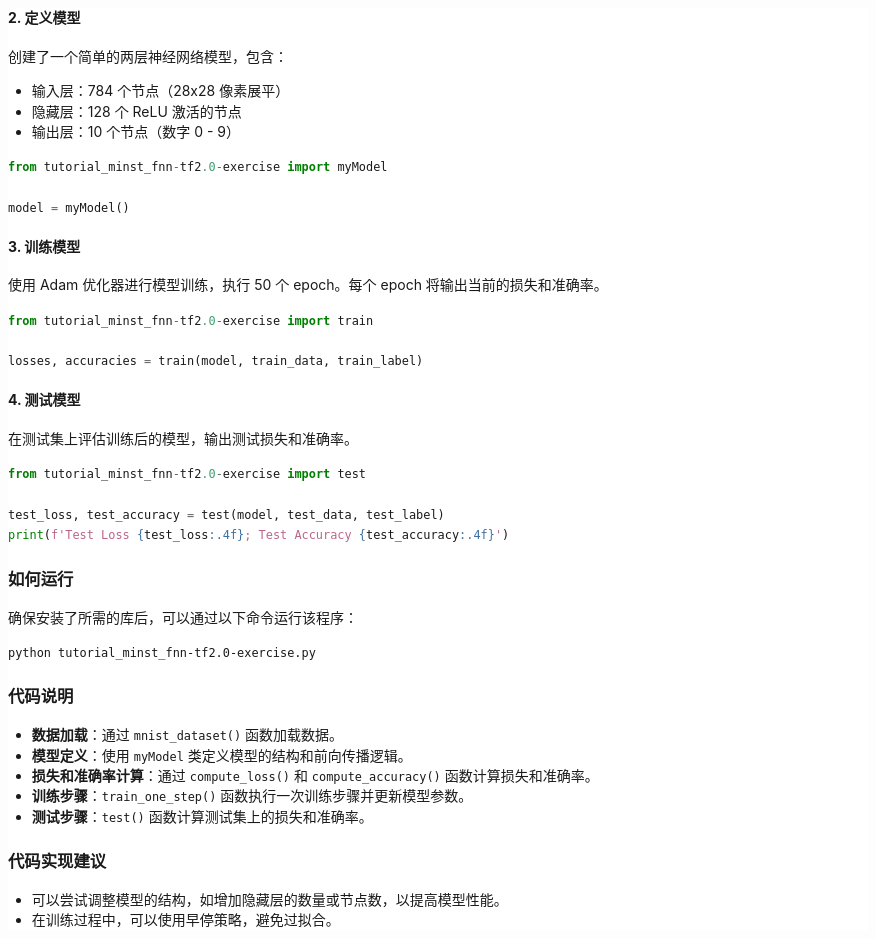 #### 2. 定义模型
创建了一个简单的两层神经网络模型，包含：
- 输入层：784 个节点（28x28 像素展平）
- 隐藏层：128 个 ReLU 激活的节点
- 输出层：10 个节点（数字 0 - 9）
```python
from tutorial_minst_fnn-tf2.0-exercise import myModel

model = myModel()
```

#### 3. 训练模型
使用 Adam 优化器进行模型训练，执行 50 个 epoch。每个 epoch 将输出当前的损失和准确率。
```python
from tutorial_minst_fnn-tf2.0-exercise import train

losses, accuracies = train(model, train_data, train_label)
```

#### 4. 测试模型
在测试集上评估训练后的模型，输出测试损失和准确率。
```python
from tutorial_minst_fnn-tf2.0-exercise import test

test_loss, test_accuracy = test(model, test_data, test_label)
print(f'Test Loss {test_loss:.4f}; Test Accuracy {test_accuracy:.4f}')
```

### 如何运行
确保安装了所需的库后，可以通过以下命令运行该程序：
```bash
python tutorial_minst_fnn-tf2.0-exercise.py
```

### 代码说明
- **数据加载**：通过 `mnist_dataset()` 函数加载数据。
- **模型定义**：使用 `myModel` 类定义模型的结构和前向传播逻辑。
- **损失和准确率计算**：通过 `compute_loss()` 和 `compute_accuracy()` 函数计算损失和准确率。
- **训练步骤**：`train_one_step()` 函数执行一次训练步骤并更新模型参数。
- **测试步骤**：`test()` 函数计算测试集上的损失和准确率。

### 代码实现建议
- 可以尝试调整模型的结构，如增加隐藏层的数量或节点数，以提高模型性能。
- 在训练过程中，可以使用早停策略，避免过拟合。